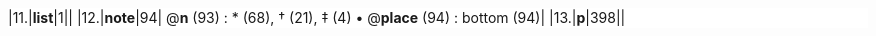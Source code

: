 |11.|__list__|1||
|12.|__note__|94| @__n__ (93) : * (68), † (21), ‡ (4)  •  @__place__ (94) : bottom (94)|
|13.|__p__|398||